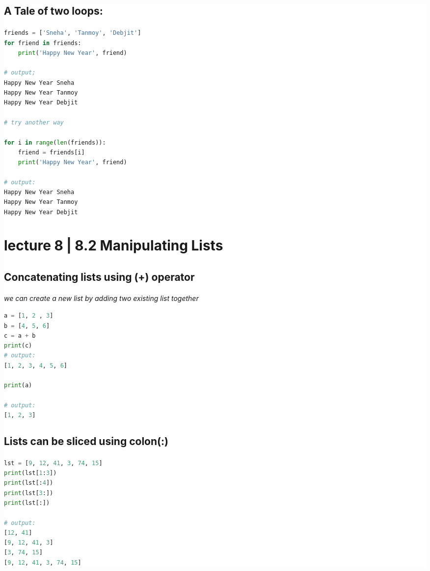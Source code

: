 ## A Tale of two loops:

```python
friends = ['Sneha', 'Tanmoy', 'Debjit']
for friend in friends:
    print('Happy New Year', friend)

# output;
Happy New Year Sneha
Happy New Year Tanmoy
Happy New Year Debjit

# try another way

for i in range(len(friends)):
    friend = friends[i]
    print('Happy New Year', friend)

# output:
Happy New Year Sneha
Happy New Year Tanmoy
Happy New Year Debjit
```

# lecture 8 | 8.2 Manipulating Lists

## Concatenating lists using (+) operator

_we can create a new list by adding two existing list together_

```python
a = [1, 2 , 3]
b = [4, 5, 6]
c = a + b
print(c)
# output:
[1, 2, 3, 4, 5, 6]

print(a)

# output:
[1, 2, 3]
```

## Lists can be sliced using colon(:)

```python
lst = [9, 12, 41, 3, 74, 15]
print(lst[1:3])
print(lst[:4])
print(lst[3:])
print(lst[:])

# output:
[12, 41]
[9, 12, 41, 3]
[3, 74, 15]
[9, 12, 41, 3, 74, 15]
```
